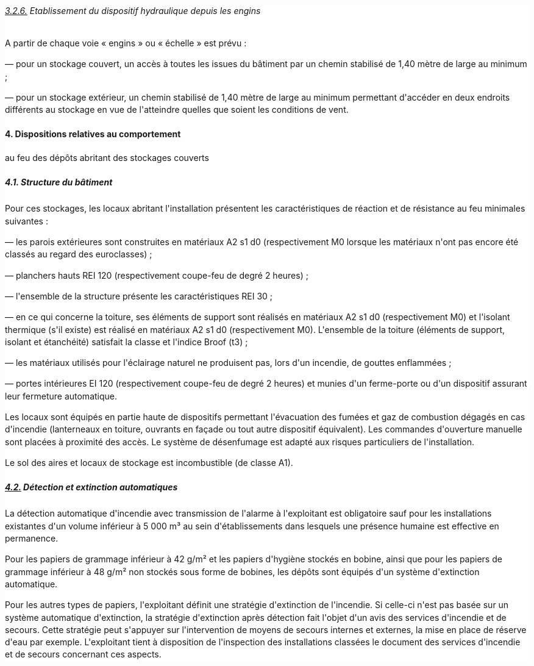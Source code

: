 ###### [3.2.6.](#32-accessibilité) Etablissement du dispositif hydraulique depuis les engins

A partir de chaque voie « engins » ou « échelle » est prévu :

― pour un stockage couvert, un accès à toutes les issues du bâtiment par un chemin stabilisé de 1,40 mètre de large au minimum ;

― pour un stockage extérieur, un chemin stabilisé de 1,40 mètre de large au minimum permettant d'accéder en deux endroits différents au stockage en vue de l'atteindre quelles que soient les conditions de vent.

#### 4. Dispositions relatives au comportement

au feu des dépôts abritant des stockages couverts

##### 4.1. Structure du bâtiment

Pour ces stockages, les locaux abritant l'installation présentent les caractéristiques de réaction et de résistance au feu minimales suivantes :

― les parois extérieures sont construites en matériaux A2 s1 d0 (respectivement M0 lorsque les matériaux n'ont pas encore été classés au regard des euroclasses) ;

― planchers hauts REI 120 (respectivement coupe-feu de degré 2 heures) ;

― l'ensemble de la structure présente les caractéristiques REI 30 ;

― en ce qui concerne la toiture, ses éléments de support sont réalisés en matériaux A2 s1 d0 (respectivement M0) et l'isolant thermique (s'il existe) est réalisé en matériaux A2 s1 d0 (respectivement M0). L'ensemble de la toiture (éléments de support, isolant et étanchéité) satisfait la classe et l'indice Broof (t3) ;

― les matériaux utilisés pour l'éclairage naturel ne produisent pas, lors d'un incendie, de gouttes enflammées ;

― portes intérieures EI 120 (respectivement coupe-feu de degré 2 heures) et munies d'un ferme-porte ou d'un dispositif assurant leur fermeture automatique.

Les locaux sont équipés en partie haute de dispositifs permettant l'évacuation des fumées et gaz de combustion dégagés en cas d'incendie (lanterneaux en toiture, ouvrants en façade ou tout autre dispositif équivalent). Les commandes d'ouverture manuelle sont placées à proximité des accès. Le système de désenfumage est adapté aux risques particuliers de l'installation.

Le sol des aires et locaux de stockage est incombustible (de classe A1).

##### [4.2.](#42-détection-et-extinction-automatiques) Détection et extinction automatiques

La détection automatique d'incendie avec transmission de l'alarme à l'exploitant est obligatoire sauf pour les installations existantes d'un volume inférieur à 5 000 m³ au sein d'établissements dans lesquels une présence humaine est effective en permanence.

Pour les papiers de grammage inférieur à 42 g/m² et les papiers d'hygiène stockés en bobine, ainsi que pour les papiers de grammage inférieur à 48 g/m² non stockés sous forme de bobines, les dépôts sont équipés d'un système d'extinction automatique.

Pour les autres types de papiers, l'exploitant définit une stratégie d'extinction de l'incendie. Si celle-ci n'est pas basée sur un système automatique d'extinction, la stratégie d'extinction après détection fait l'objet d'un avis des services d'incendie et de secours. Cette stratégie peut s'appuyer sur l'intervention de moyens de secours internes et externes, la mise en place de réserve d'eau par exemple. L'exploitant tient à disposition de l'inspection des installations classées le document des services d'incendie et de secours concernant ces aspects.
